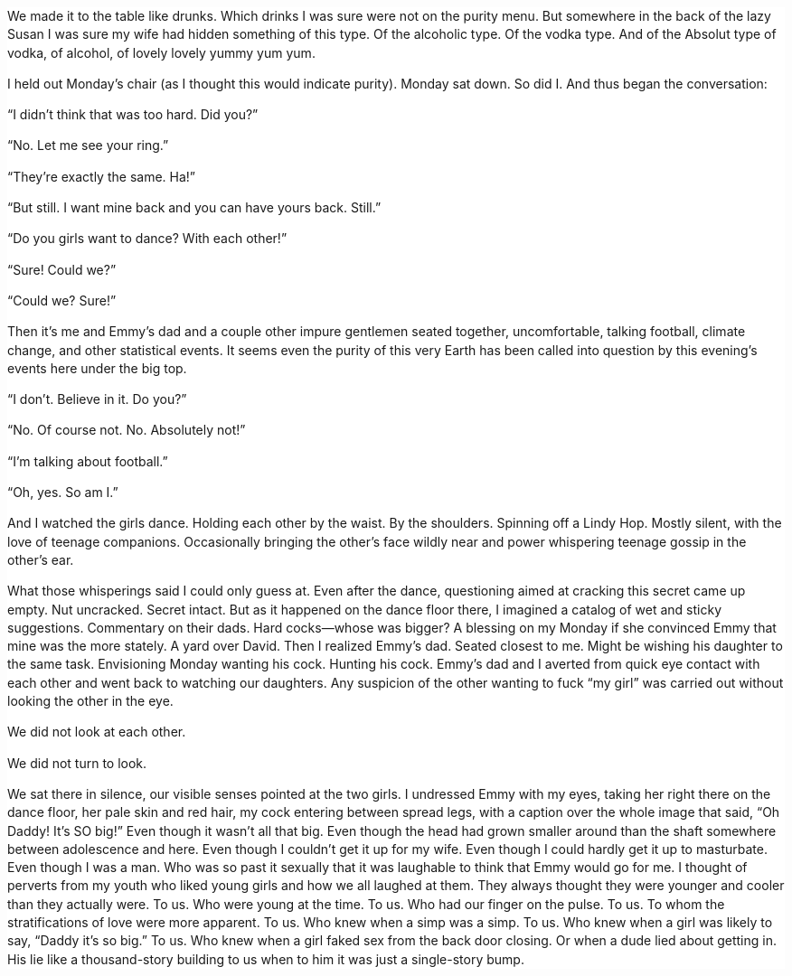 We made it to the table like drunks.  Which drinks I was sure were not on the purity menu.  But somewhere in the back of the lazy Susan I was sure my wife had hidden something of this type.  Of the alcoholic type.  Of the vodka type.  And of the Absolut type of vodka, of alcohol, of lovely lovely yummy yum yum.

I held out Monday’s chair (as I thought this would indicate purity).  Monday sat down.  So did I.  And thus began the conversation:

“I didn’t think that was too hard.  Did you?”

“No.  Let me see your ring.”

“They’re exactly the same.  Ha!”

“But still.  I want mine back and you can have yours back.  Still.”

“Do you girls want to dance?  With each other!”

“Sure!  Could we?”

“Could we?  Sure!”

Then it’s me and Emmy’s dad and a couple other impure gentlemen seated together, uncomfortable, talking football, climate change, and other statistical events.  It seems even the purity of this very Earth has been called into question by this evening’s events here under the big top.

“I don’t.  Believe in it.  Do you?”

“No.  Of course not.  No.  Absolutely not!”

“I’m talking about football.”

“Oh, yes.  So am I.”

And I watched the girls dance.  Holding each other by the waist.  By the shoulders.  Spinning off a Lindy Hop.  Mostly silent, with the love of teenage companions.  Occasionally bringing the other’s face wildly near and power whispering teenage gossip in the other’s ear.

What those whisperings said I could only guess at.  Even after the dance, questioning aimed at cracking this secret came up empty.  Nut uncracked.  Secret intact.  But as it happened on the dance floor there, I imagined a catalog of wet and sticky suggestions.  Commentary on their dads.  Hard cocks—whose was bigger?  A blessing on my Monday if she convinced Emmy that mine was the more stately.  A yard over David.  Then I realized Emmy’s dad.  Seated closest to me.  Might be wishing his daughter to the same task.  Envisioning Monday wanting his cock.  Hunting his cock.  Emmy’s dad and I averted from quick eye contact with each other and went back to watching our daughters.  Any suspicion of the other wanting to fuck “my girl” was carried out without looking the other in the eye.

We did not look at each other.

We did not turn to look.

We sat there in silence, our visible senses pointed at the two girls.  I undressed Emmy with my eyes, taking her right there on the dance floor, her pale skin and red hair, my cock entering between spread legs, with a caption over the whole image that said, “Oh Daddy!  It’s SO big!”  Even though it wasn’t all that big.  Even though the head had grown smaller around than the shaft somewhere between adolescence and here.  Even though I couldn’t get it up for my wife.  Even though I could hardly get it up to masturbate.  Even though I was a man.  Who was so past it sexually that it was laughable to think that Emmy would go for me.  I thought of perverts from my youth who liked young girls and how we all laughed at them.  They always thought they were younger and cooler than they actually were.  To us.  Who were young at the time.  To us.  Who had our finger on the pulse.  To us.  To whom the stratifications of love were more apparent.  To us.  Who knew when a simp was a simp.  To us.  Who knew when a girl was likely to say, “Daddy it’s so big.”  To us.  Who knew when a girl faked sex from the back door closing.  Or when a dude lied about getting in.  His lie like a thousand-story building to us when to him it was just a single-story bump.
